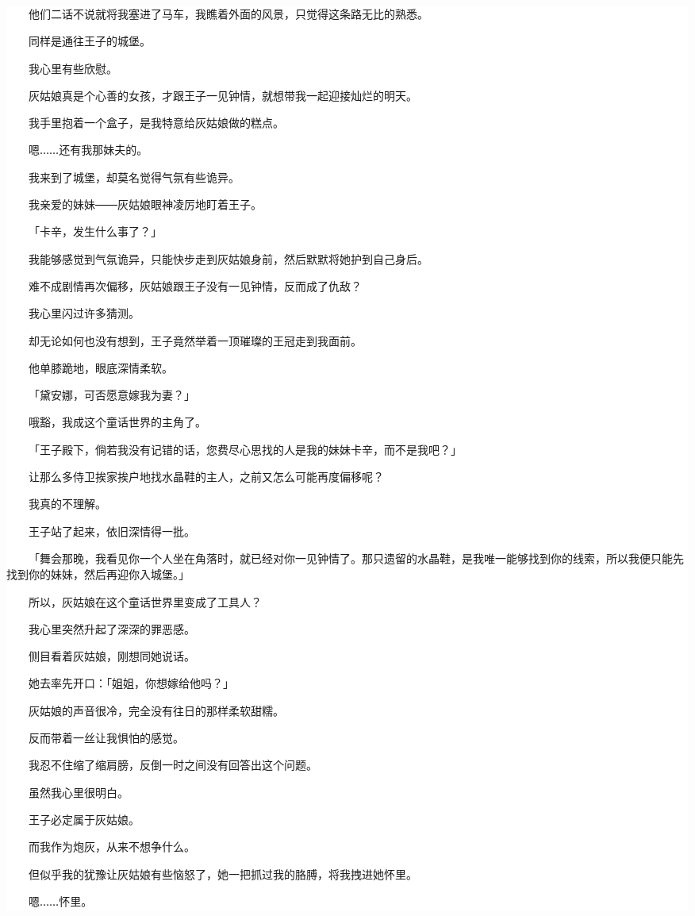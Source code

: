 &emsp;&emsp;他们二话不说就将我塞进了马车，我瞧着外面的风景，只觉得这条路无比的熟悉。  
  
&emsp;&emsp;同样是通往王子的城堡。  
  
&emsp;&emsp;我心里有些欣慰。  
  
&emsp;&emsp;灰姑娘真是个心善的女孩，才跟王子一见钟情，就想带我一起迎接灿烂的明天。  
  
&emsp;&emsp;我手里抱着一个盒子，是我特意给灰姑娘做的糕点。  
  
&emsp;&emsp;嗯……还有我那妹夫的。  
  
&emsp;&emsp;我来到了城堡，却莫名觉得气氛有些诡异。  
  
&emsp;&emsp;我亲爱的妹妹——灰姑娘眼神凌厉地盯着王子。  
  
&emsp;&emsp;「卡辛，发生什么事了？」  
  
&emsp;&emsp;我能够感觉到气氛诡异，只能快步走到灰姑娘身前，然后默默将她护到自己身后。  
  
&emsp;&emsp;难不成剧情再次偏移，灰姑娘跟王子没有一见钟情，反而成了仇敌？  
  
&emsp;&emsp;我心里闪过许多猜测。  
  
&emsp;&emsp;却无论如何也没有想到，王子竟然举着一顶璀璨的王冠走到我面前。  
  
&emsp;&emsp;他单膝跪地，眼底深情柔软。  
  
&emsp;&emsp;「黛安娜，可否愿意嫁我为妻？」  
  
&emsp;&emsp;哦豁，我成这个童话世界的主角了。  
  
&emsp;&emsp;「王子殿下，倘若我没有记错的话，您费尽心思找的人是我的妹妹卡辛，而不是我吧？」  
  
&emsp;&emsp;让那么多侍卫挨家挨户地找水晶鞋的主人，之前又怎么可能再度偏移呢？  
  
&emsp;&emsp;我真的不理解。  
  
&emsp;&emsp;王子站了起来，依旧深情得一批。  
  
&emsp;&emsp;「舞会那晚，我看见你一个人坐在角落时，就已经对你一见钟情了。那只遗留的水晶鞋，是我唯一能够找到你的线索，所以我便只能先找到你的妹妹，然后再迎你入城堡。」  
  
&emsp;&emsp;所以，灰姑娘在这个童话世界里变成了工具人？  
  
&emsp;&emsp;我心里突然升起了深深的罪恶感。  
  
&emsp;&emsp;侧目看着灰姑娘，刚想同她说话。  
  
&emsp;&emsp;她去率先开口：「姐姐，你想嫁给他吗？」  
  
&emsp;&emsp;灰姑娘的声音很冷，完全没有往日的那样柔软甜糯。  
  
&emsp;&emsp;反而带着一丝让我惧怕的感觉。  
  
&emsp;&emsp;我忍不住缩了缩肩膀，反倒一时之间没有回答出这个问题。  
  
&emsp;&emsp;虽然我心里很明白。  
  
&emsp;&emsp;王子必定属于灰姑娘。  
  
&emsp;&emsp;而我作为炮灰，从来不想争什么。  
  
&emsp;&emsp;但似乎我的犹豫让灰姑娘有些恼怒了，她一把抓过我的胳膊，将我拽进她怀里。  
  
&emsp;&emsp;嗯……怀里。  
  